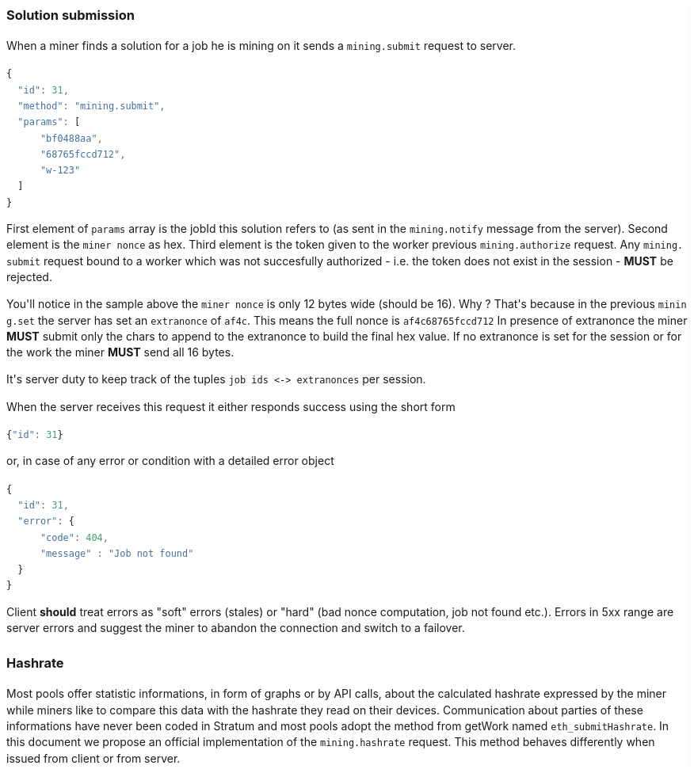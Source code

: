 ### Solution submission

When a miner finds a solution for a job he is mining on it sends a `mining.submit` request to server.

```javascript
{
  "id": 31,
  "method": "mining.submit", 
  "params": [
      "bf0488aa",
      "68765fccd712",
      "w-123"
  ]
}
```

First element of `params` array is the jobId this solution refers to \(as sent in the `mining.notify` message from the server\). Second element is the `miner nonce` as hex. Third element is the token given to the worker previous `mining.authorize` request. Any `mining.submit` request bound to a worker which was not succesfully authorized - i.e. the token does not exist in the session - **MUST** be rejected.

You'll notice in the sample above the `miner nonce` is only 12 bytes wide \(should be 16\). Why ? That's because in the previous `mining.set` the server has set an `extranonce` of `af4c`. This means the full nonce is `af4c68765fccd712` In presence of extranonce the miner **MUST** submit only the chars to append to the extranonce to build the final hex value. If no extranonce is set for the session or for the work the miner **MUST** send all 16 bytes.

It's server duty to keep track of the tuples `job ids <-> extranonces` per session.

When the server receives this request it either responds success using the short form

```javascript
{"id": 31}
```

or, in case of any error or condition with a detailed error object

```javascript
{
  "id": 31,
  "error": {
      "code": 404,
      "message" : "Job not found"
  }
}
```

Client **should** treat errors as "soft" errors \(stales\) or "hard" \(bad nonce computation, job not found etc.\). Errors in 5xx range are server errors and suggest the miner to abandon the connection and switch to a failover.

### Hashrate

Most pools offer statistic informations, in form of graphs or by API calls, about the calculated hashrate expressed by the miner while miners like to compare this data with the hashrate they read on their devices. Communication about parties of these informations have never been coded in Stratum and most pools adopt the method from getWork named `eth_submitHashrate`. In this document we propose an official implementation of the `mining.hashrate` request. This method behaves differently when issued from client or from server.
